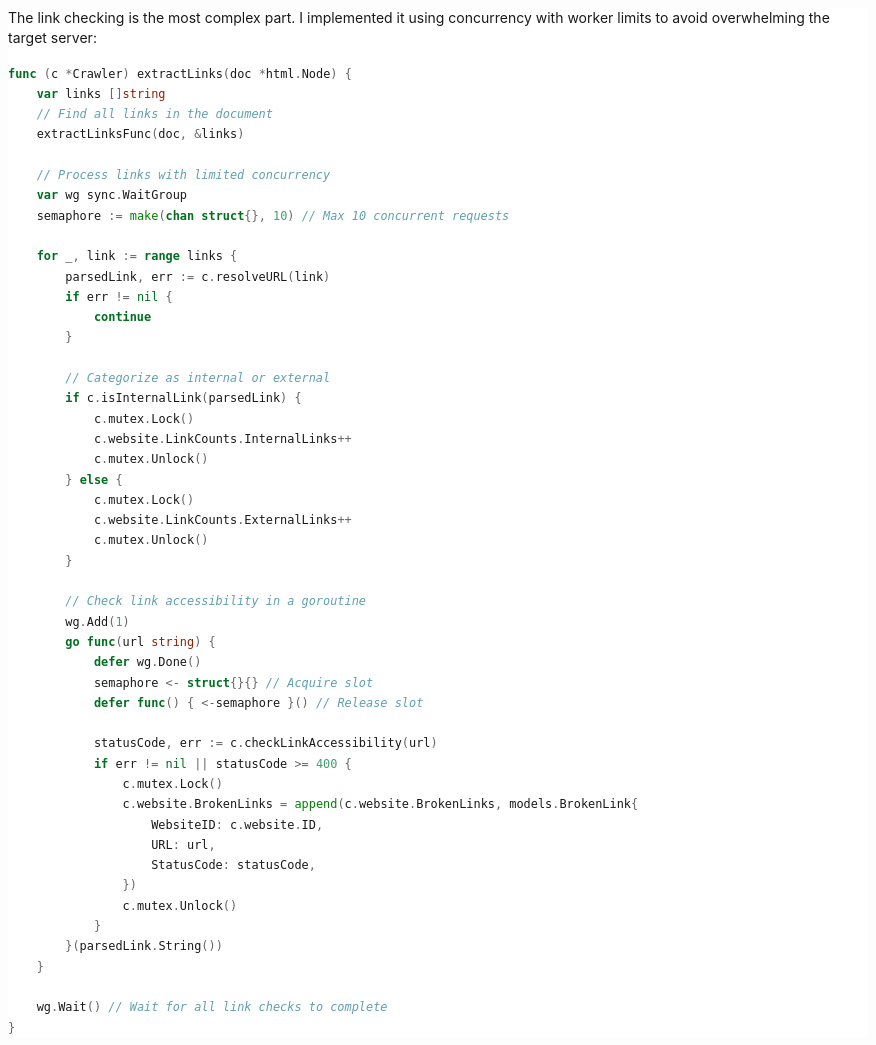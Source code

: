 The link checking is the most complex part. I implemented it using concurrency with worker limits to avoid overwhelming the target server:

```go
func (c *Crawler) extractLinks(doc *html.Node) {
    var links []string
    // Find all links in the document
    extractLinksFunc(doc, &links)

    // Process links with limited concurrency
    var wg sync.WaitGroup
    semaphore := make(chan struct{}, 10) // Max 10 concurrent requests
    
    for _, link := range links {
        parsedLink, err := c.resolveURL(link)
        if err != nil {
            continue
        }
        
        // Categorize as internal or external
        if c.isInternalLink(parsedLink) {
            c.mutex.Lock()
            c.website.LinkCounts.InternalLinks++
            c.mutex.Unlock()
        } else {
            c.mutex.Lock()
            c.website.LinkCounts.ExternalLinks++
            c.mutex.Unlock()
        }
        
        // Check link accessibility in a goroutine
        wg.Add(1)
        go func(url string) {
            defer wg.Done()
            semaphore <- struct{}{} // Acquire slot
            defer func() { <-semaphore }() // Release slot
            
            statusCode, err := c.checkLinkAccessibility(url)
            if err != nil || statusCode >= 400 {
                c.mutex.Lock()
                c.website.BrokenLinks = append(c.website.BrokenLinks, models.BrokenLink{
                    WebsiteID: c.website.ID,
                    URL: url,
                    StatusCode: statusCode,
                })
                c.mutex.Unlock()
            }
        }(parsedLink.String())
    }
    
    wg.Wait() // Wait for all link checks to complete
}
```
